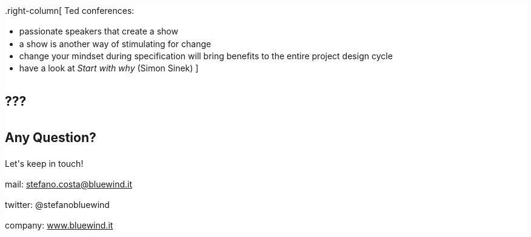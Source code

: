 .right-column[
Ted conferences:

  - passionate speakers that create a show
  - a show is another way of stimulating for change
  - change your mindset during specification will bring benefits
    to the entire project design cycle
  - have a look at *Start with why* (Simon Sinek)
]

???
---

## Any Question?

Let's keep in touch!

mail: stefano.costa@bluewind.it

twitter: @stefanobluewind

company: www.bluewind.it
